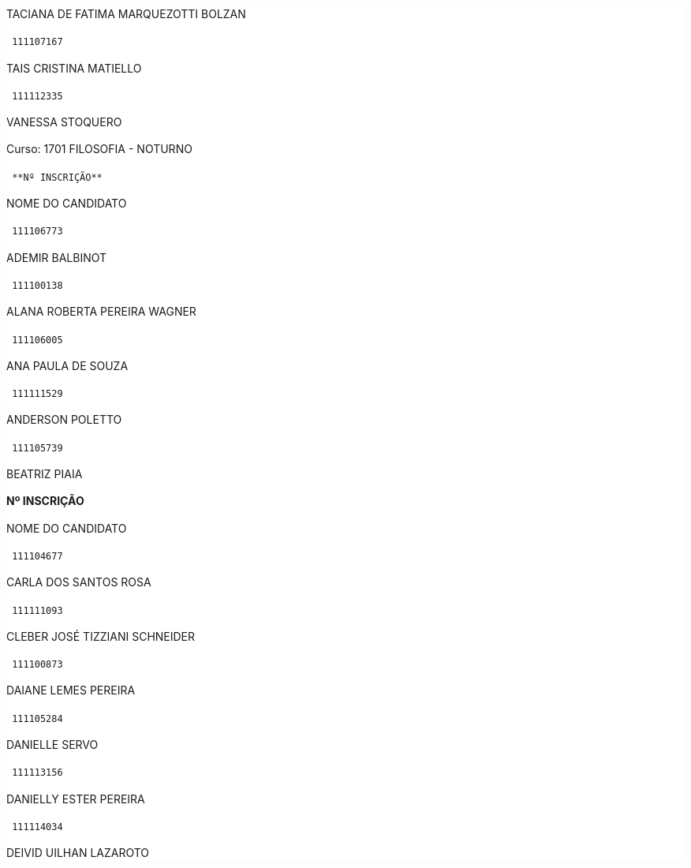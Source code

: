    TACIANA DE FATIMA MARQUEZOTTI BOLZAN

     111107167

   TAIS CRISTINA MATIELLO

     111112335

   VANESSA STOQUERO

      

 Curso: 1701 FILOSOFIA - NOTURNO

     **Nº INSCRIÇÃO**

   NOME DO CANDIDATO

     111106773

   ADEMIR BALBINOT

     111100138

   ALANA ROBERTA PEREIRA WAGNER

     111106005

   ANA PAULA DE SOUZA

     111111529

   ANDERSON POLETTO

     111105739

   BEATRIZ PIAIA

      

 **Nº INSCRIÇÃO**

   NOME DO CANDIDATO

     111104677

   CARLA DOS SANTOS ROSA

     111111093

   CLEBER JOSÉ TIZZIANI SCHNEIDER

     111100873

   DAIANE LEMES PEREIRA

     111105284

   DANIELLE SERVO

     111113156

   DANIELLY ESTER PEREIRA

     111114034

   DEIVID UILHAN LAZAROTO
